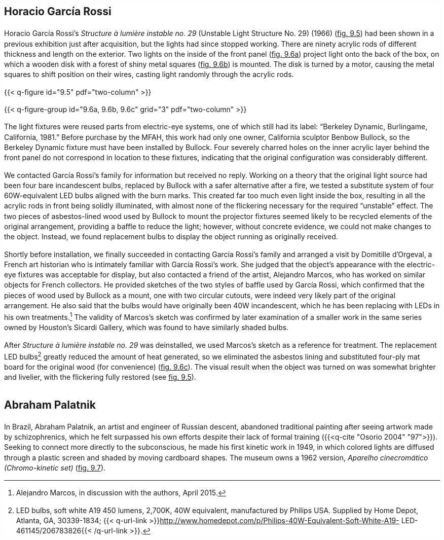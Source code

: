 ## Horacio García Rossi

Horacio García Rossi’s *Structure à lumière instable no. 29* (Unstable Light Structure No. 29) (1966) ([fig. 9.5](#fig-9-5)) had been shown in a previous exhibition just after acquisition, but the lights had since stopped working. There are ninety acrylic rods of different thickness and length on the exterior. Two lights on the inside of the front panel ([fig. 9.6a](#fig-9-6a)) project light onto the back of the box, on which a wooden disk with a forest of shiny metal squares ([fig. 9.6b](#fig-9-6b)) is mounted. The disk is turned by a motor, causing the metal squares to shift position on their wires, casting light randomly through the acrylic rods.

{{< q-figure id="9.5" pdf="two-column" >}}

{{< q-figure-group id="9.6a, 9.6b, 9.6c" grid="3" pdf="two-column" >}}

The light fixtures were reused parts from electric-eye systems, one of which still had its label: “Berkeley Dynamic, Burlingame, California, 1981.” Before purchase by the MFAH, this work had only one owner, California sculptor Benbow Bullock, so the Berkeley Dynamic fixture must have been installed by Bullock. Four severely charred holes on the inner acrylic layer behind the front panel do not correspond in location to these fixtures, indicating that the original configuration was considerably different.

We contacted García Rossi’s family for information but received no reply. Working on a theory that the original light source had been four bare incandescent bulbs, replaced by Bullock with a safer alternative after a fire, we tested a substitute system of four 60W-equivalent LED bulbs aligned with the burn marks. This created far too much even light inside the box, resulting in all the acrylic rods in front being solidly illuminated, with almost none of the flickering necessary for the required “unstable” effect. The two pieces of asbestos-lined wood used by Bullock to mount the projector fixtures seemed likely to be recycled elements of the original arrangement, providing a baffle to reduce the light; however, without concrete evidence, we could not make changes to the object. Instead, we found replacement bulbs to display the object running as originally received.

Shortly before installation, we finally succeeded in contacting García Rossi’s family and arranged a visit by Domitille d’Orgeval, a French art historian who is intimately familiar with García Rossi’s work. She judged that the object’s appearance with the electric-eye fixtures was acceptable for display, but also contacted a friend of the artist, Alejandro Marcos, who has worked on similar objects for French collectors. He provided sketches of the two styles of baffle used by García Rossi, which confirmed that the pieces of wood used by Bullock as a mount, one with two circular cutouts, were indeed very likely part of the original arrangement. He also said that the bulbs would have originally been 40W incandescent, which he has been replacing with LEDs in his own treatments.[^2] The validity of Marcos’s sketch was confirmed by later examination of a smaller work in the same series owned by Houston’s Sicardi Gallery, which was found to have similarly shaded bulbs.

After *Structure à lumière instable no. 29* was deinstalled, we used Marcos’s sketch as a reference for treatment. The replacement LED bulbs[^3] greatly reduced the amount of heat generated, so we eliminated the asbestos lining and substituted four-ply mat board for the original wood (for convenience) ([fig. 9.6c](#fig-9-6c)). The visual result when the object was turned on was somewhat brighter and livelier, with the flickering fully restored (see [fig. 9.5](#fig-9-5)).

## Abraham Palatnik

In Brazil, Abraham Palatnik, an artist and engineer of Russian descent, abandoned traditional painting after seeing artwork made by schizophrenics, which he felt surpassed his own efforts despite their lack of formal training ({{<q-cite "Osorio 2004" "97">}}). Seeking to connect more directly to the subconscious, he made his first kinetic work in 1949, in which colored lights are diffused through a plastic screen and shaded by moving cardboard shapes. The museum owns a 1962 version, *Aparelho cinecromático (Chromo-kinetic set)* ([fig. 9.7](#fig-9-7)).


[^1]: Orbitec E10 230V 15W. Don Schnapp Specialty Bulbs, 2600 Pope Canyon Road, Saint Helena, CA, 94574; {{< q-url-link >}}http://www.donsbulbs.com/cgi-bin/r/b.pl/e5850~orbitec.html{{< /q-url-link >}}.
[^2]: Alejandro Marcos, in discussion with the authors, April 2015.
[^3]: LED bulbs, soft white A19 450 lumens, 2,700K, 40W equivalent, manufactured by Philips USA. Supplied by Home Depot, Atlanta, GA, 30339-1834; {{< q-url-link >}}http://www.homedepot.com/p/Philips-40W-Equivalent-Soft-White-A19- LED-461145/206783826{{< /q-url-link >}}.
[^4]: Vitrea 160 Glass Paints, manufactured by Pébéo. Supplied by Dick Blick Art Materials, P.O. Box 1267, Galesburg, IL, 61402-1267; {{< q-url-link >}}http://www.dickblick.com/items/02950-1109/{{< /q-url-link >}}.
[^5]: Philips Lighting B.V. “Meet Hue.” Philips, accessed July 28, 2016, {{< q-url-link >}}http://www2.meethue.com/en-us/productdetail/philips-hue-white-and-color-ambiance-starter-kit-a19{{< /q-url-link >}}.
[^6]: 2-rpm motor, counterclockwise synchronous geared Autotrol PX-300. Manufacturer: Autotrol.